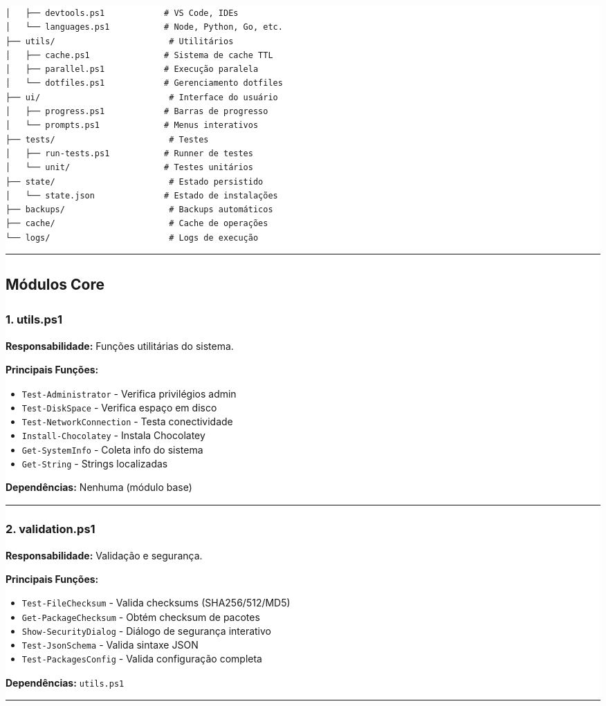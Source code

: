 ```
│   ├── devtools.ps1            # VS Code, IDEs
│   └── languages.ps1           # Node, Python, Go, etc.
├── utils/                       # Utilitários
│   ├── cache.ps1               # Sistema de cache TTL
│   ├── parallel.ps1            # Execução paralela
│   └── dotfiles.ps1            # Gerenciamento dotfiles
├── ui/                          # Interface do usuário
│   ├── progress.ps1            # Barras de progresso
│   └── prompts.ps1             # Menus interativos
├── tests/                       # Testes
│   ├── run-tests.ps1           # Runner de testes
│   └── unit/                   # Testes unitários
├── state/                       # Estado persistido
│   └── state.json              # Estado de instalações
├── backups/                     # Backups automáticos
├── cache/                       # Cache de operações
└── logs/                        # Logs de execução
```

---

## Módulos Core

### 1. utils.ps1

**Responsabilidade:** Funções utilitárias do sistema.

**Principais Funções:**
- `Test-Administrator` - Verifica privilégios admin
- `Test-DiskSpace` - Verifica espaço em disco
- `Test-NetworkConnection` - Testa conectividade
- `Install-Chocolatey` - Instala Chocolatey
- `Get-SystemInfo` - Coleta info do sistema
- `Get-String` - Strings localizadas

**Dependências:** Nenhuma (módulo base)

---

### 2. validation.ps1

**Responsabilidade:** Validação e segurança.

**Principais Funções:**
- `Test-FileChecksum` - Valida checksums (SHA256/512/MD5)
- `Get-PackageChecksum` - Obtém checksum de pacotes
- `Show-SecurityDialog` - Diálogo de segurança interativo
- `Test-JsonSchema` - Valida sintaxe JSON
- `Test-PackagesConfig` - Valida configuração completa

**Dependências:** `utils.ps1`

---
